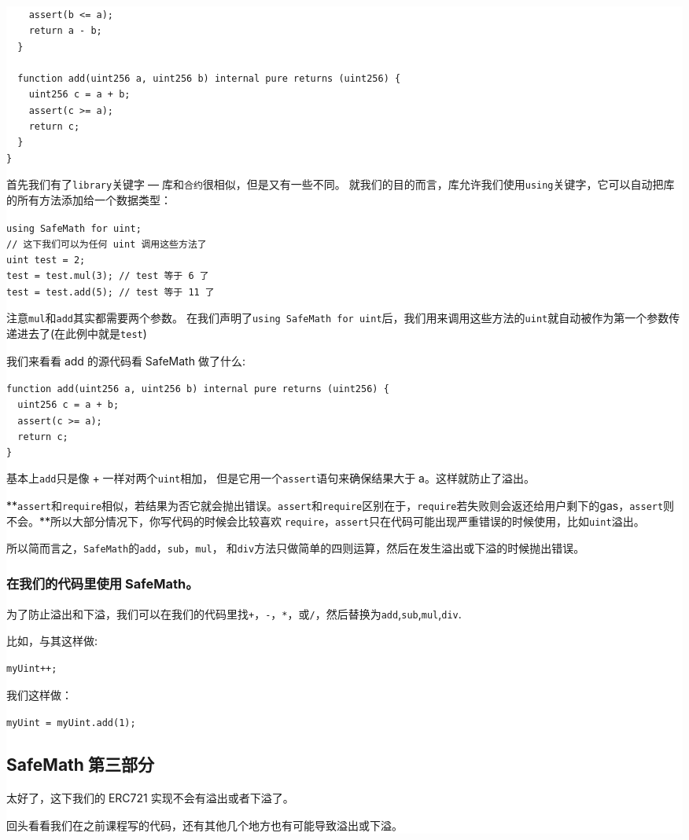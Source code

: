 ```
    assert(b <= a);
    return a - b;
  }

  function add(uint256 a, uint256 b) internal pure returns (uint256) {
    uint256 c = a + b;
    assert(c >= a);
    return c;
  }
}
```
首先我们有了`library`关键字 — 库和`合约`很相似，但是又有一些不同。 就我们的目的而言，库允许我们使用`using`关键字，它可以自动把库的所有方法添加给一个数据类型：
```
using SafeMath for uint;
// 这下我们可以为任何 uint 调用这些方法了
uint test = 2;
test = test.mul(3); // test 等于 6 了
test = test.add(5); // test 等于 11 了
```
注意`mul`和`add`其实都需要两个参数。 在我们声明了`using SafeMath for uint`后，我们用来调用这些方法的`uint`就自动被作为第一个参数传递进去了(在此例中就是`test`)

我们来看看 add 的源代码看 SafeMath 做了什么:
```
function add(uint256 a, uint256 b) internal pure returns (uint256) {
  uint256 c = a + b;
  assert(c >= a);
  return c;
}
```
基本上`add`只是像 + 一样对两个`uint`相加， 但是它用一个`assert`语句来确保结果大于 a。这样就防止了溢出。

**`assert`和`require`相似，若结果为否它就会抛出错误。`assert`和`require`区别在于，`require`若失败则会返还给用户剩下的gas，`assert`则不会。**所以大部分情况下，你写代码的时候会比较喜欢 `require`，`assert`只在代码可能出现严重错误的时候使用，比如`uint`溢出。

所以简而言之，`SafeMath`的`add`，`sub`，`mul`， 和`div`方法只做简单的四则运算，然后在发生溢出或下溢的时候抛出错误。

### 在我们的代码里使用 SafeMath。
为了防止溢出和下溢，我们可以在我们的代码里找`+`，`-`，`*`，或`/`，然后替换为`add`,`sub`,`mul`,`div`.

比如，与其这样做:
```
myUint++;
```
我们这样做：
```
myUint = myUint.add(1);
```

## SafeMath 第三部分
太好了，这下我们的 ERC721 实现不会有溢出或者下溢了。

回头看看我们在之前课程写的代码，还有其他几个地方也有可能导致溢出或下溢。

